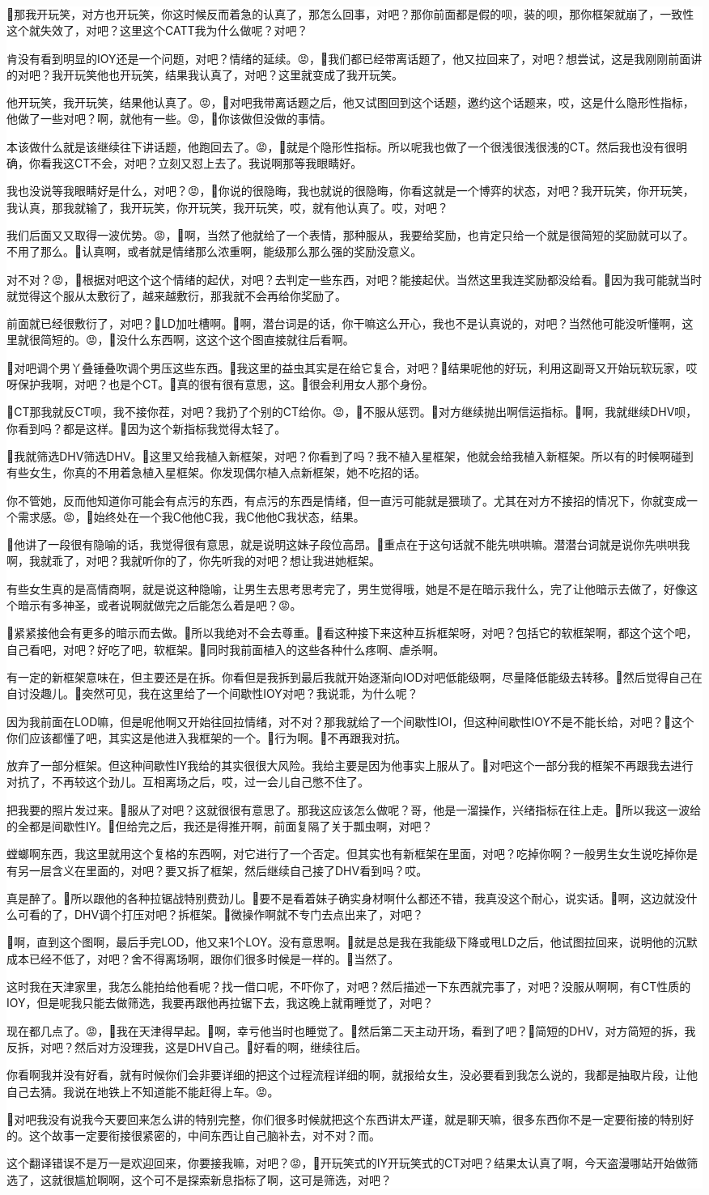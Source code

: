🎼那我开玩笑，对方也开玩笑，你这时候反而着急的认真了，那怎么回事，对吧？那你前面都是假的呗，装的呗，那你框架就崩了，一致性这个就失效了，对吧？这里这个CATT我为什么做呢？对吧？

肯没有看到明显的IOY还是一个问题，对吧？情绪的延续。😡，🎼我们都已经带离话题了，他又拉回来了，对吧？想尝试，这是我刚刚前面讲的对吧？我开玩笑他也开玩笑，结果我认真了，对吧？这里就变成了我开玩笑。

他开玩笑，我开玩笑，结果他认真了。😡，🎼对吧我带离话题之后，他又试图回到这个话题，邀约这个话题来，哎，这是什么隐形性指标，他做了一些对吧？啊，就他有一些。😡，🎼你该做但没做的事情。

本该做什么就是该继续往下讲话题，他跑回去了。😡，🎼就是个隐形性指标。所以呢我也做了一个很浅很浅很浅的CT。然后我也没有很明确，你看我这CT不会，对吧？立刻又怼上去了。我说啊那等我眼睛好。

我也没说等我眼睛好是什么，对吧？😡，🎼你说的很隐晦，我也就说的很隐晦，你看这就是一个博弈的状态，对吧？我开玩笑，你开玩笑，我认真，那我就输了，我开玩笑，你开玩笑，我开玩笑，哎，就有他认真了。哎，对吧？

我们后面又又取得一波优势。😡，🎼啊，当然了他就给了一个表情，那种服从，我要给奖励，也肯定只给一个就是很简短的奖励就可以了。不用了那么。🎼认真啊，或者就是情绪那么浓重啊，能级那么那么强的奖励没意义。

对不对？😡，🎼根据对吧这个这个情绪的起伏，对吧？去判定一些东西，对吧？能接起伏。当然这里我连奖励都没给看。🎼因为我可能就当时就觉得这个服从太敷衍了，越来越敷衍，那我就不会再给你奖励了。

前面就已经很敷衍了，对吧？🎼LD加吐槽啊。🎼啊，潜台词是的话，你干嘛这么开心，我也不是认真说的，对吧？当然他可能没听懂啊，这里就很简短的。😡，🎼没什么东西啊，这这个这个图直接就往后看啊。

🎼对吧调个男丫叠锤叠吹调个男压这些东西。🎼我这里的益虫其实是在给它复合，对吧？🎼结果呢他的好玩，利用这副哥又开始玩软玩家，哎呀保护我啊，对吧？也是个CT。🎼真的很有很有意思，这。🎼很会利用女人那个身份。

🎼CT那我就反CT呗，我不接你茬，对吧？我扔了个别的CT给你。😡，🎼不服从惩罚。🎼对方继续抛出啊信运指标。🎼啊，我就继续DHV呗，你看到吗？都是这样。🎼因为这个新指标我觉得太轻了。

🎼我就筛选DHV筛选DHV。🎼这里又给我植入新框架，对吧？你看到了吗？我不植入星框架，他就会给我植入新框架。所以有的时候啊碰到有些女生，你真的不用着急植入星框架。你发现偶尔植入点新框架，她不吃招的话。

你不管她，反而他知道你可能会有点污的东西，有点污的东西是情绪，但一直污可能就是猥琐了。尤其在对方不接招的情况下，你就变成一个需求感。😡，🎼始终处在一个我C他他C我，我C他他C我状态，结果。

🎼他讲了一段很有隐喻的话，我觉得很有意思，就是说明这妹子段位高昂。🎼重点在于这句话就不能先哄哄嘛。潜潜台词就是说你先哄哄我啊，我就乖了，对吧？我就听你的了，你先听我的对吧？想让我进她框架。

有些女生真的是高情商啊，就是说这种隐喻，让男生去思考思考完了，男生觉得哦，她是不是在暗示我什么，完了让他暗示去做了，好像这个暗示有多神圣，或者说啊就做完之后能怎么着是吧？😡。

🎼紧紧接他会有更多的暗示而去做。🎼所以我绝对不会去尊重。🎼看这种接下来这种互拆框架呀，对吧？包括它的软框架啊，都这个这个吧，自己看吧，对吧？好吃了吧，软框架。🎼同时我前面植入的这些各种什么疼啊、虐杀啊。

有一定的新框架意味在，但主要还是在拆。你看但是我拆到最后我就开始逐渐向IOD对吧低能级啊，尽量降低能级去转移。🎼然后觉得自己在自讨没趣儿。🎼突然可见，我在这里给了一个间歇性IOY对吧？我说乖，为什么呢？

因为我前面在LOD嘛，但是呢他啊又开始往回拉情绪，对不对？那我就给了一个间歇性IOI，但这种间歇性IOY不是不能长给，对吧？🎼这个你们应该都懂了吧，其实这是他进入我框架的一个。🎼行为啊。🎼不再跟我对抗。

放弃了一部分框架。但这种间歇性IY我给的其实很很大风险。我给主要是因为他事实上服从了。🎼对吧这个一部分我的框架不再跟我去进行对抗了，不再较这个劲儿。互相离场之后，哎，过一会儿自己憋不住了。

把我要的照片发过来。🎼服从了对吧？这就很很有意思了。那我这应该怎么做呢？哥，他是一溜操作，兴绪指标在往上走。🎼所以我这一波给的全都是间歇性IY。🎼但给完之后，我还是得推开啊，前面复隔了关于瓢虫啊，对吧？

螳螂啊东西，我这里就用这个复格的东西啊，对它进行了一个否定。但其实也有新框架在里面，对吧？吃掉你啊？一般男生女生说吃掉你是有另一层含义在里面的，对吧？要又拆了框架，然后继续自己接了DHV看到吗？哎。

真是醉了。🎼所以跟他的各种拉锯战特别费劲儿。🎼要不是看着妹子确实身材啊什么都还不错，我真没这个耐心，说实话。🎼啊，这边就没什么可看的了，DHV调个打压对吧？拆框架。🎼微操作啊就不专门去点出来了，对吧？

🎼啊，直到这个图啊，最后手完LOD，他又来1个LOY。没有意思啊。🎼就是总是我在我能级下降或甩LD之后，他试图拉回来，说明他的沉默成本已经不低了，对吧？舍不得离场啊，跟你们很多时候是一样的。🎼当然了。

这时我在天津家里，我怎么能拍给他看呢？找一借口呢，不吓你了，对吧？然后描述一下东西就完事了，对吧？没服从啊啊，有CT性质的IOY，但是呢我只能去做筛选，我要再跟他再拉锯下去，我这晚上就甭睡觉了，对吧？

现在都几点了。😡，🎼我在天津得早起。🎼啊，幸亏他当时也睡觉了。🎼然后第二天主动开场，看到了吧？🎼简短的DHV，对方简短的拆，我反拆，对吧？然后对方没理我，这是DHV自己。🎼好看的啊，继续往后。

你看啊我并没有好看，就有时候你们会非要详细的把这个过程流程详细的啊，就报给女生，没必要看到我怎么说的，我都是抽取片段，让他自己去猜。我说在地铁上不知道能不能赶得上车。😡。

🎼对吧我没有说我今天要回来怎么讲的特别完整，你们很多时候就把这个东西讲太严谨，就是聊天嘛，很多东西你不是一定要衔接的特别好的。这个故事一定要衔接很紧密的，中间东西让自己脑补去，对不对？而。

这个翻译错误不是万一是欢迎回来，你要接我嘛，对吧？😡，🎼开玩笑式的IY开玩笑式的CT对吧？结果太认真了啊，今天盗漫哪站开始做筛选了，这就很尴尬啊啊，这个可不是探索新息指标了啊，这可是筛选，对吧？
